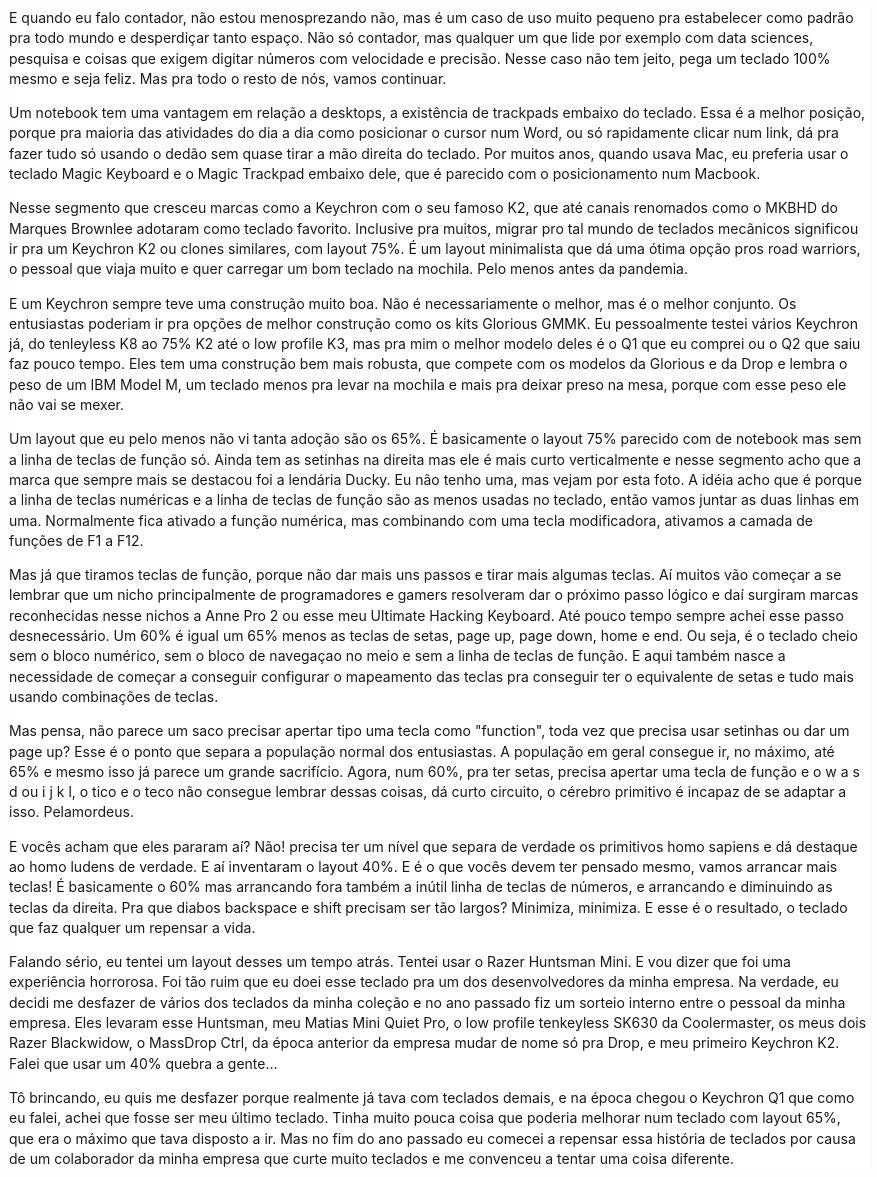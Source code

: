 <p>E quando eu falo contador, não estou menosprezando não, mas é um caso de uso muito pequeno pra estabelecer como padrão pra todo mundo e desperdiçar tanto espaço. Não só contador, mas qualquer um que lide por exemplo com data sciences, pesquisa e coisas que exigem digitar números com velocidade e precisão. Nesse caso não tem jeito, pega um teclado 100% mesmo e seja feliz. Mas pra todo o resto de nós, vamos continuar.</p>
<p>Um notebook tem uma vantagem em relação a desktops, a existência de trackpads embaixo do teclado. Essa é a melhor posição, porque pra maioria das atividades do dia a dia como posicionar o cursor num Word, ou só rapidamente clicar num link, dá pra fazer tudo só usando o dedão sem quase tirar a mão direita do teclado. Por muitos anos, quando usava Mac, eu preferia usar o teclado Magic Keyboard e o Magic Trackpad embaixo dele, que é parecido com o posicionamento num Macbook.</p>
<p>Nesse segmento que cresceu marcas como a Keychron com o seu famoso K2, que até canais renomados como o MKBHD do Marques Brownlee adotaram como teclado favorito. Inclusive pra muitos, migrar pro tal mundo de teclados mecãnicos significou ir pra um Keychron K2 ou clones similares, com layout 75%. É um layout minimalista que dá uma ótima opção pros road warriors, o pessoal que viaja muito e quer carregar um bom teclado na mochila. Pelo menos antes da pandemia.</p>
<p>E um Keychron sempre teve uma construção muito boa. Não é necessariamente o melhor, mas é o melhor conjunto. Os entusiastas poderiam ir pra opções de melhor construção como os kits Glorious GMMK. Eu pessoalmente testei vários Keychron já, do tenleyless K8 ao 75% K2 até o low profile K3, mas pra mim o melhor modelo deles é o Q1 que eu comprei ou o Q2 que saiu faz pouco tempo. Eles tem uma construção bem mais robusta, que compete com os modelos da Glorious e da Drop e lembra o peso de um IBM Model M, um teclado menos pra levar na mochila e mais pra deixar preso na mesa, porque com esse peso ele não vai se mexer.</p>
<p>Um layout que eu pelo menos não vi tanta adoção são os 65%. É basicamente o layout 75% parecido com de notebook mas sem a linha de teclas de função só. Ainda tem as setinhas na direita mas ele é mais curto verticalmente e nesse segmento acho que a marca que sempre mais se destacou foi a lendária Ducky. Eu não tenho uma, mas vejam por esta foto. A idéia acho que é porque a linha de teclas numéricas e a linha de teclas de função são as menos usadas no teclado, então vamos juntar as duas linhas em uma. Normalmente fica ativado a função numérica, mas combinando com uma tecla modificadora, ativamos a camada de funções de F1 a F12.</p>
<p>Mas já que tiramos teclas de função, porque não dar mais uns passos e tirar mais algumas teclas. Aí muitos vão começar a se lembrar que um nicho principalmente de programadores e gamers resolveram dar o próximo passo lógico e daí surgiram marcas reconhecidas nesse nichos a Anne Pro 2 ou esse meu Ultimate Hacking Keyboard. Até pouco tempo sempre achei esse passo desnecessário. Um 60% é igual um 65% menos as teclas de setas, page up, page down, home e end. Ou seja, é o teclado cheio sem o bloco numérico, sem o bloco de navegaçao no meio e sem a linha de teclas de função. E aqui também nasce a necessidade de começar a conseguir configurar o mapeamento das teclas pra conseguir ter o equivalente de setas e tudo mais usando combinações de teclas.</p>
<p>Mas pensa, não parece um saco precisar apertar tipo uma tecla como "function", toda vez que precisa usar setinhas ou dar um page up? Esse é o ponto que separa a população normal dos entusiastas. A população em geral consegue ir, no máximo, até 65% e mesmo isso já parece um grande sacrifício. Agora, num 60%, pra ter setas, precisa apertar uma tecla de função e o w a s d ou i j k l, o tico e o teco não consegue lembrar dessas coisas, dá curto circuito, o cérebro primitivo é incapaz de se adaptar a isso. Pelamordeus.</p>
<p>E vocês acham que eles pararam aí? Não! precisa ter um nível que separa de verdade os primitivos homo sapiens e dá destaque ao homo ludens de verdade. E aí inventaram o layout 40%. E é o que vocês devem ter pensado mesmo, vamos arrancar mais teclas! É basicamente o 60% mas arrancando fora também a inútil linha de teclas de números, e arrancando e diminuindo as teclas da direita. Pra que diabos backspace e shift precisam ser tão largos? Minimiza, minimiza. E esse é o resultado, o teclado que faz qualquer um repensar a vida.</p>
<p>Falando sério, eu tentei um layout desses um tempo atrás. Tentei usar o Razer Huntsman Mini. E vou dizer que foi uma experiência horrorosa. Foi tão ruim que eu doei esse teclado pra um dos desenvolvedores da minha empresa. Na verdade, eu decidi me desfazer de vários dos teclados da minha coleção e no ano passado fiz um sorteio interno entre o pessoal da minha empresa. Eles levaram esse Huntsman, meu Matias Mini Quiet Pro, o low profile tenkeyless SK630 da Coolermaster, os meus dois Razer Blackwidow, o MassDrop Ctrl, da época anterior da empresa mudar de nome só pra Drop, e meu primeiro Keychron K2. Falei que usar um 40% quebra a gente...</p>
<p>Tô brincando, eu quis me desfazer porque realmente já tava com teclados demais, e na época chegou o Keychron Q1 que como eu falei, achei que fosse ser meu último teclado. Tinha muito pouca coisa que poderia melhorar num teclado com layout 65%, que era o máximo que tava disposto a ir. Mas no fim do ano passado eu comecei a repensar essa história de teclados por causa de um colaborador da minha empresa que curte muito teclados e me convenceu a tentar uma coisa diferente.</p>